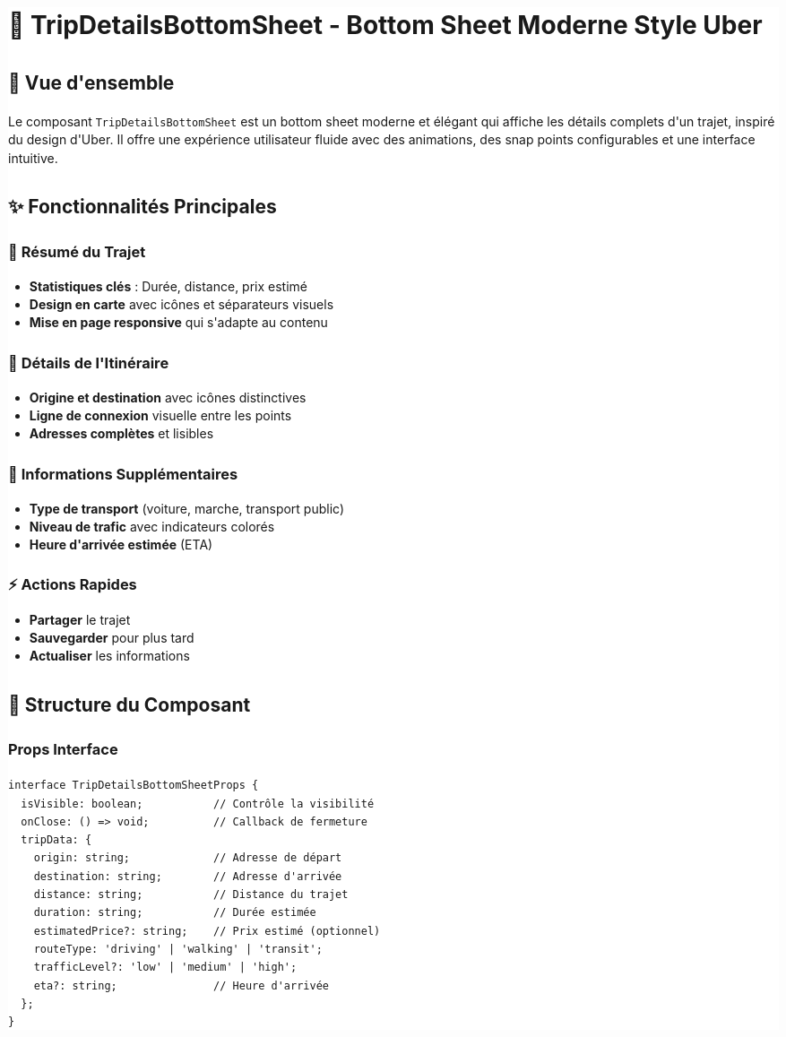 # 🚗 TripDetailsBottomSheet - Bottom Sheet Moderne Style Uber

## 📱 Vue d'ensemble

Le composant `TripDetailsBottomSheet` est un bottom sheet moderne et élégant qui affiche les détails complets d'un trajet, inspiré du design d'Uber. Il offre une expérience utilisateur fluide avec des animations, des snap points configurables et une interface intuitive.

## ✨ Fonctionnalités Principales

### 🎯 **Résumé du Trajet**
- **Statistiques clés** : Durée, distance, prix estimé
- **Design en carte** avec icônes et séparateurs visuels
- **Mise en page responsive** qui s'adapte au contenu

### 📍 **Détails de l'Itinéraire**
- **Origine et destination** avec icônes distinctives
- **Ligne de connexion** visuelle entre les points
- **Adresses complètes** et lisibles

### 🚦 **Informations Supplémentaires**
- **Type de transport** (voiture, marche, transport public)
- **Niveau de trafic** avec indicateurs colorés
- **Heure d'arrivée estimée** (ETA)

### ⚡ **Actions Rapides**
- **Partager** le trajet
- **Sauvegarder** pour plus tard
- **Actualiser** les informations

## 🧩 Structure du Composant

### **Props Interface**
```tsx
interface TripDetailsBottomSheetProps {
  isVisible: boolean;           // Contrôle la visibilité
  onClose: () => void;          // Callback de fermeture
  tripData: {
    origin: string;             // Adresse de départ
    destination: string;        // Adresse d'arrivée
    distance: string;           // Distance du trajet
    duration: string;           // Durée estimée
    estimatedPrice?: string;    // Prix estimé (optionnel)
    routeType: 'driving' | 'walking' | 'transit';
    trafficLevel?: 'low' | 'medium' | 'high';
    eta?: string;               // Heure d'arrivée
  };
}
```
